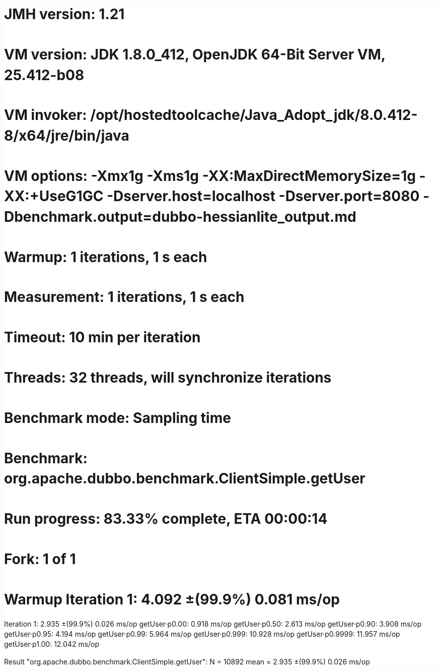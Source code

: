 # JMH version: 1.21
# VM version: JDK 1.8.0_412, OpenJDK 64-Bit Server VM, 25.412-b08
# VM invoker: /opt/hostedtoolcache/Java_Adopt_jdk/8.0.412-8/x64/jre/bin/java
# VM options: -Xmx1g -Xms1g -XX:MaxDirectMemorySize=1g -XX:+UseG1GC -Dserver.host=localhost -Dserver.port=8080 -Dbenchmark.output=dubbo-hessianlite_output.md
# Warmup: 1 iterations, 1 s each
# Measurement: 1 iterations, 1 s each
# Timeout: 10 min per iteration
# Threads: 32 threads, will synchronize iterations
# Benchmark mode: Sampling time
# Benchmark: org.apache.dubbo.benchmark.ClientSimple.getUser

# Run progress: 83.33% complete, ETA 00:00:14
# Fork: 1 of 1
# Warmup Iteration   1: 4.092 ±(99.9%) 0.081 ms/op
Iteration   1: 2.935 ±(99.9%) 0.026 ms/op
                 getUser·p0.00:   0.918 ms/op
                 getUser·p0.50:   2.613 ms/op
                 getUser·p0.90:   3.908 ms/op
                 getUser·p0.95:   4.194 ms/op
                 getUser·p0.99:   5.964 ms/op
                 getUser·p0.999:  10.928 ms/op
                 getUser·p0.9999: 11.957 ms/op
                 getUser·p1.00:   12.042 ms/op



Result "org.apache.dubbo.benchmark.ClientSimple.getUser":
  N = 10892
  mean =      2.935 ±(99.9%) 0.026 ms/op
